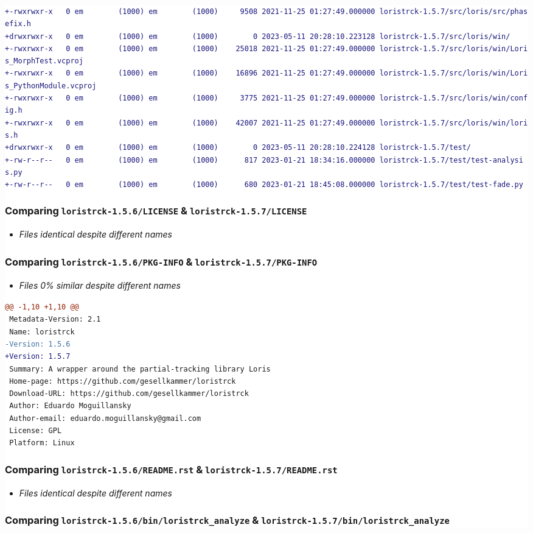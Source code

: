 ```diff
+-rwxrwxr-x   0 em        (1000) em        (1000)     9508 2021-11-25 01:27:49.000000 loristrck-1.5.7/src/loris/src/phasefix.h
+drwxrwxr-x   0 em        (1000) em        (1000)        0 2023-05-11 20:28:10.223128 loristrck-1.5.7/src/loris/win/
+-rwxrwxr-x   0 em        (1000) em        (1000)    25018 2021-11-25 01:27:49.000000 loristrck-1.5.7/src/loris/win/Loris_MorphTest.vcproj
+-rwxrwxr-x   0 em        (1000) em        (1000)    16896 2021-11-25 01:27:49.000000 loristrck-1.5.7/src/loris/win/Loris_PythonModule.vcproj
+-rwxrwxr-x   0 em        (1000) em        (1000)     3775 2021-11-25 01:27:49.000000 loristrck-1.5.7/src/loris/win/config.h
+-rwxrwxr-x   0 em        (1000) em        (1000)    42007 2021-11-25 01:27:49.000000 loristrck-1.5.7/src/loris/win/loris.h
+drwxrwxr-x   0 em        (1000) em        (1000)        0 2023-05-11 20:28:10.224128 loristrck-1.5.7/test/
+-rw-r--r--   0 em        (1000) em        (1000)      817 2023-01-21 18:34:16.000000 loristrck-1.5.7/test/test-analysis.py
+-rw-r--r--   0 em        (1000) em        (1000)      680 2023-01-21 18:45:08.000000 loristrck-1.5.7/test/test-fade.py
```

### Comparing `loristrck-1.5.6/LICENSE` & `loristrck-1.5.7/LICENSE`

 * *Files identical despite different names*

### Comparing `loristrck-1.5.6/PKG-INFO` & `loristrck-1.5.7/PKG-INFO`

 * *Files 0% similar despite different names*

```diff
@@ -1,10 +1,10 @@
 Metadata-Version: 2.1
 Name: loristrck
-Version: 1.5.6
+Version: 1.5.7
 Summary: A wrapper around the partial-tracking library Loris
 Home-page: https://github.com/gesellkammer/loristrck
 Download-URL: https://github.com/gesellkammer/loristrck
 Author: Eduardo Moguillansky
 Author-email: eduardo.moguillansky@gmail.com
 License: GPL
 Platform: Linux
```

### Comparing `loristrck-1.5.6/README.rst` & `loristrck-1.5.7/README.rst`

 * *Files identical despite different names*

### Comparing `loristrck-1.5.6/bin/loristrck_analyze` & `loristrck-1.5.7/bin/loristrck_analyze`
